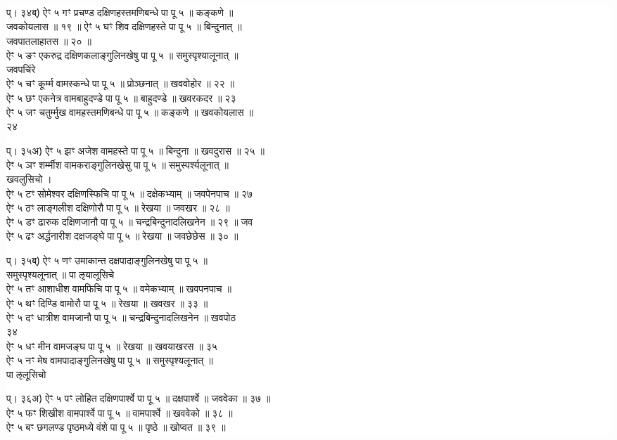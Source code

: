 प्। ३४ब्) ऐꣳ ५ गꣳ प्रचण्ड दक्षिणहस्तमणिबन्धे पा पू ५ ॥ कङ्कणे ॥   
जवकोयलास ॥ १९ ॥ ऐꣳ ५ घꣳ शिव दक्षिणहस्ते पा पू ५ ॥ बिन्दुनात् ॥   
जवपातलाहातस ॥ २० ॥  
ऐꣳ ५ ङꣳ एकरुद्र दक्षिणकलाङ्गुलिनखेषु पा पू ५ ॥ समुस्पृश्यालूनात् ॥   
जवपचिंरे  
ऐꣳ ५ चꣳ कूर्म्म वामस्कन्धे पा पू ५ ॥ प्रोञ्छनात् ॥ खववोहोर ॥ २२ ॥  
ऐꣳ ५ छꣳ एकनेत्र वामबाहुदण्डे पा पू ५ ॥ बाहुदण्डे ॥ खवरकदर ॥ २३   
ऐꣳ ५ जꣳ चतुर्म्मुख वामहस्तमणिबन्धे पा पू ५ ॥ कङ्कणे ॥ खवकोयलास ॥   
२४   
  
प्। ३५अ) ऐꣳ ५ झꣳ अजेश वामहस्ते पा पू ५ ॥ बिन्दुना ॥ खवदुरास ॥ २५ ॥   
ऐꣳ ५ ञꣳ शर्म्मीश वामकराङ्गुलिनखेसु पा पू ५ ॥ समुस्पर्श्यलूनात् ॥   
खवलुसिचो ।  
ऐꣳ ५ टꣳ सोमेश्वर दक्षिणस्फिचि पा पू ५ ॥ दक्षेकभ्याम् ॥ जवपेनपाच ॥ २७  
ऐꣳ ५ ठꣳ लाङ्गलीश दक्षिणोरौ पा पू ५ ॥ रेखया ॥ जवखर ॥ २८ ॥  
ऐꣳ ५ डꣳ ढारुक दक्षिणजानौ पा पू ५ ॥ चन्द्रबिन्दुनादलिखनेन ॥ २९ ॥ जव  
ऐꣳ ५ ढꣳ अर्द्धनारीश दक्षजङ्घे पा पू ५ ॥ रेखया ॥ जवछेछेस ॥ ३० ॥  
  
प्। ३५ब्) ऐꣳ ५ णꣳ उमाकान्त दक्षपादाङ्गुलिनखेषु पा पू ५ ॥   
समुस्पृश्यलूनात् ॥ पा ऌयालूसिचे  
ऐꣳ ५ तꣳ आशाधीश वामफिचि पा पू ५ ॥ वमेकभ्याम् ॥ खवपनपाच ॥   
ऐꣳ ५ थꣳ दिण्डि वामोरौ पा पू ५ ॥ रेखया ॥ खवखर ॥ ३३ ॥  
ऐꣳ ५ दꣳ धात्रीश वामजानौ पा पू ५ ॥ चन्द्रबिन्दुनादलिखनेन ॥ खवपोठ   
३४  
ऐꣳ ५ धꣳ मीन वामजङ्घ पा पू ५ ॥ रेखया ॥ खवयाखरस ॥ ३५  
ऐꣳ ५ नꣳ मेष वामपादाङ्गुलिनखेषु पा पू ५ ॥ समुस्पृश्यलूनात् ॥   
पा ऌलूसिचो  
  
प्। ३६अ) ऐꣳ ५ पꣳ लोहित दक्षिणपार्श्वे पा पू ५ ॥ दक्षपार्श्वे ॥ जववेका ॥ ३७ ॥  
ऐꣳ ५ फꣳ शिखीश वामपार्श्वे पा पू ५ ॥ वामपार्श्वे ॥ खववेको ॥ ३८ ॥  
ऐꣳ ५ बꣳ छगलण्ड पृष्ठमध्ये वंशे पा पू ५ ॥ पृष्ठे ॥ खोप्वत ॥ ३९ ॥  
